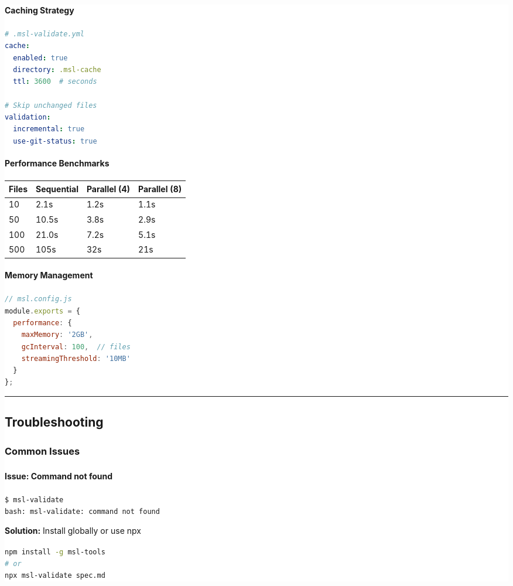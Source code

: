 #### Caching Strategy
```yaml
# .msl-validate.yml
cache:
  enabled: true
  directory: .msl-cache
  ttl: 3600  # seconds
  
# Skip unchanged files
validation:
  incremental: true
  use-git-status: true
```

#### Performance Benchmarks

| Files | Sequential | Parallel (4) | Parallel (8) |
|-------|------------|--------------|--------------|
| 10 | 2.1s | 1.2s | 1.1s |
| 50 | 10.5s | 3.8s | 2.9s |
| 100 | 21.0s | 7.2s | 5.1s |
| 500 | 105s | 32s | 21s |

#### Memory Management
```javascript
// msl.config.js
module.exports = {
  performance: {
    maxMemory: '2GB',
    gcInterval: 100,  // files
    streamingThreshold: '10MB'
  }
};
```

---

## Troubleshooting

### Common Issues

#### Issue: Command not found
```bash
$ msl-validate
bash: msl-validate: command not found
```
**Solution:** Install globally or use npx
```bash
npm install -g msl-tools
# or
npx msl-validate spec.md
```
